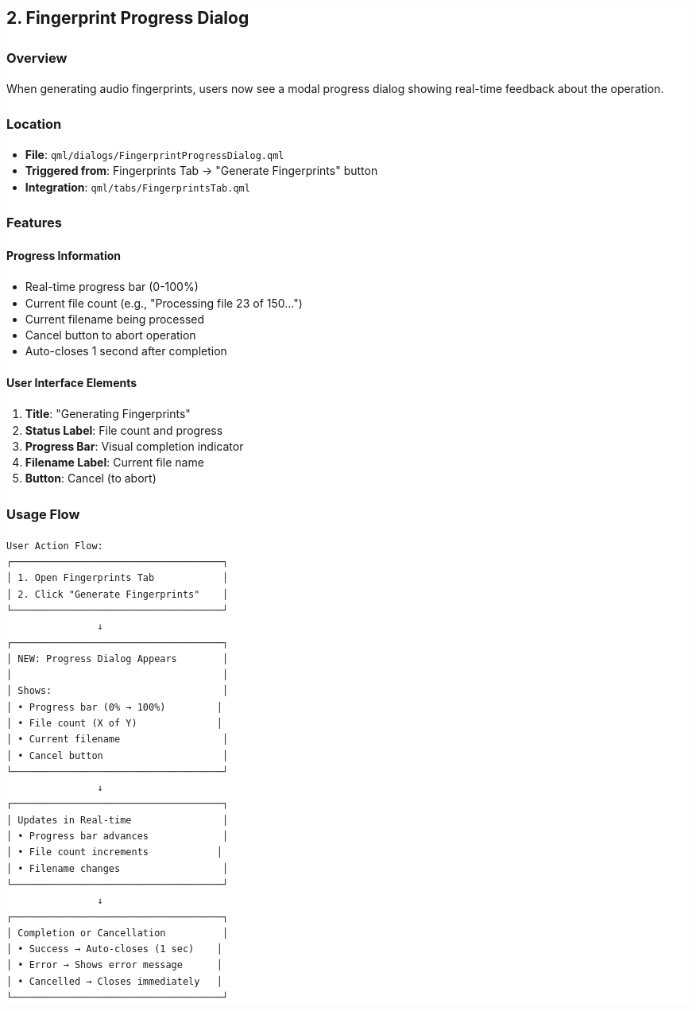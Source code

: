
## 2. Fingerprint Progress Dialog

### Overview
When generating audio fingerprints, users now see a modal progress dialog showing real-time feedback about the operation.

### Location
- **File**: `qml/dialogs/FingerprintProgressDialog.qml`
- **Triggered from**: Fingerprints Tab → "Generate Fingerprints" button
- **Integration**: `qml/tabs/FingerprintsTab.qml`

### Features

#### Progress Information
- Real-time progress bar (0-100%)
- Current file count (e.g., "Processing file 23 of 150...")
- Current filename being processed
- Cancel button to abort operation
- Auto-closes 1 second after completion

#### User Interface Elements
1. **Title**: "Generating Fingerprints"
2. **Status Label**: File count and progress
3. **Progress Bar**: Visual completion indicator
4. **Filename Label**: Current file name
5. **Button**: Cancel (to abort)

### Usage Flow

```
User Action Flow:
┌─────────────────────────────────────┐
│ 1. Open Fingerprints Tab            │
│ 2. Click "Generate Fingerprints"    │
└─────────────────────────────────────┘
                ↓
┌─────────────────────────────────────┐
│ NEW: Progress Dialog Appears        │
│                                     │
│ Shows:                              │
│ • Progress bar (0% → 100%)         │
│ • File count (X of Y)              │
│ • Current filename                  │
│ • Cancel button                     │
└─────────────────────────────────────┘
                ↓
┌─────────────────────────────────────┐
│ Updates in Real-time                │
│ • Progress bar advances             │
│ • File count increments            │
│ • Filename changes                  │
└─────────────────────────────────────┘
                ↓
┌─────────────────────────────────────┐
│ Completion or Cancellation          │
│ • Success → Auto-closes (1 sec)    │
│ • Error → Shows error message      │
│ • Cancelled → Closes immediately   │
└─────────────────────────────────────┘
```
